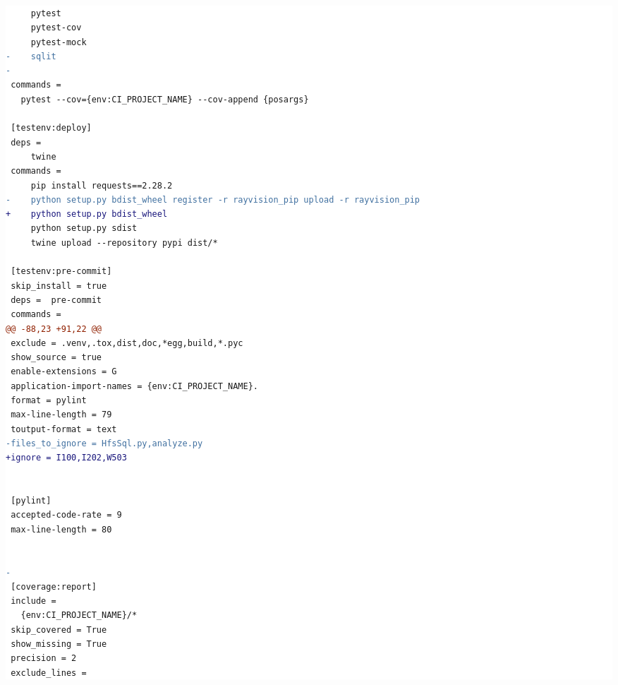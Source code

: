 ```diff
     pytest
     pytest-cov
     pytest-mock
-    sqlit
-
 commands =
   pytest --cov={env:CI_PROJECT_NAME} --cov-append {posargs}
 
 [testenv:deploy]
 deps =
     twine
 commands =
     pip install requests==2.28.2
-    python setup.py bdist_wheel register -r rayvision_pip upload -r rayvision_pip
+    python setup.py bdist_wheel
     python setup.py sdist
     twine upload --repository pypi dist/*
 
 [testenv:pre-commit]
 skip_install = true
 deps =  pre-commit
 commands =
@@ -88,23 +91,22 @@
 exclude = .venv,.tox,dist,doc,*egg,build,*.pyc
 show_source = true
 enable-extensions = G
 application-import-names = {env:CI_PROJECT_NAME}.
 format = pylint
 max-line-length = 79
 toutput-format = text
-files_to_ignore = HfsSql.py,analyze.py
+ignore = I100,I202,W503
 
 
 [pylint]
 accepted-code-rate = 9
 max-line-length = 80
 
 
-
 [coverage:report]
 include =
   {env:CI_PROJECT_NAME}/*
 skip_covered = True
 show_missing = True
 precision = 2
 exclude_lines =
```


